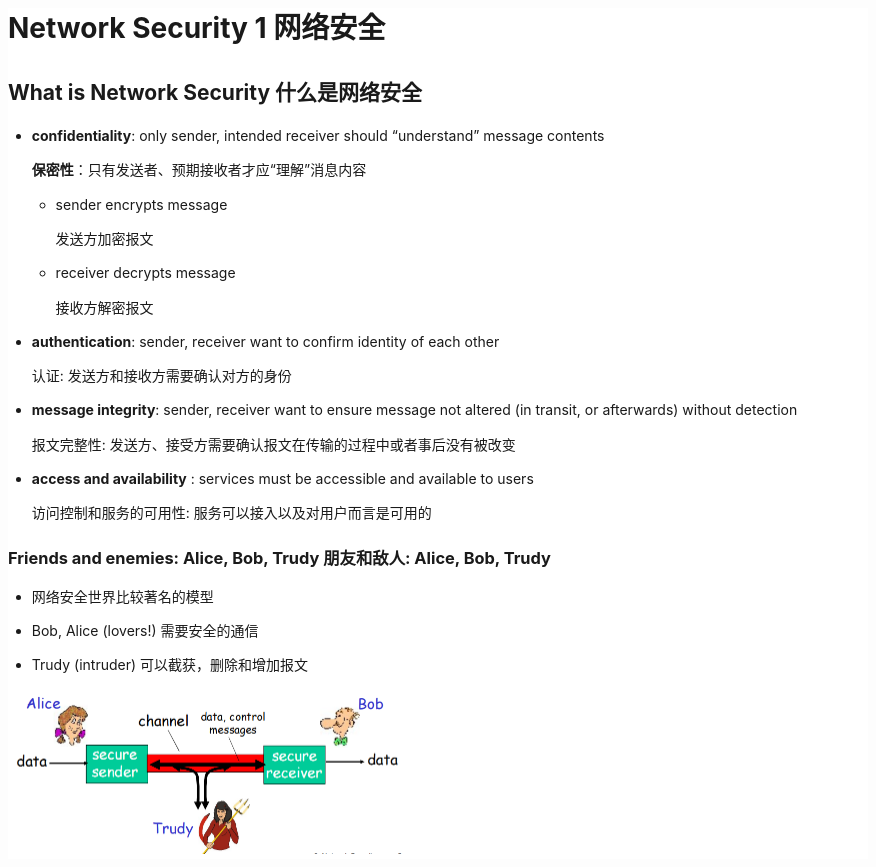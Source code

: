 # Network Security 1  网络安全

## What is Network Security  什么是网络安全

- **confidentiality**: only sender, intended receiver should “understand” message contents

  **保密性**：只有发送者、预期接收者才应“理解”消息内容

  - sender encrypts message

    发送方加密报文

  - receiver decrypts message

    接收方解密报文

- **authentication**:  sender, receiver want to confirm identity of each other 

  认证: 发送方和接收方需要确认对方的身份

- **message integrity**: sender, receiver want to ensure message not altered (in transit, or afterwards) without detection

  报文完整性: 发送方、接受方需要确认报文在传输的过程中或者事后没有被改变

- **access and availability** : services must be accessible and available to users

  访问控制和服务的可用性: 服务可以接入以及对用户而言是可用的

### Friends and enemies: Alice, Bob, Trudy  朋友和敌人: Alice, Bob, Trudy

- 网络安全世界比较著名的模型

- Bob, Alice (lovers!) 需要安全的通信

- Trudy (intruder) 可以截获，删除和增加报文

<img src="imgs/week11/img22.png" style="zoom:50%;" />
